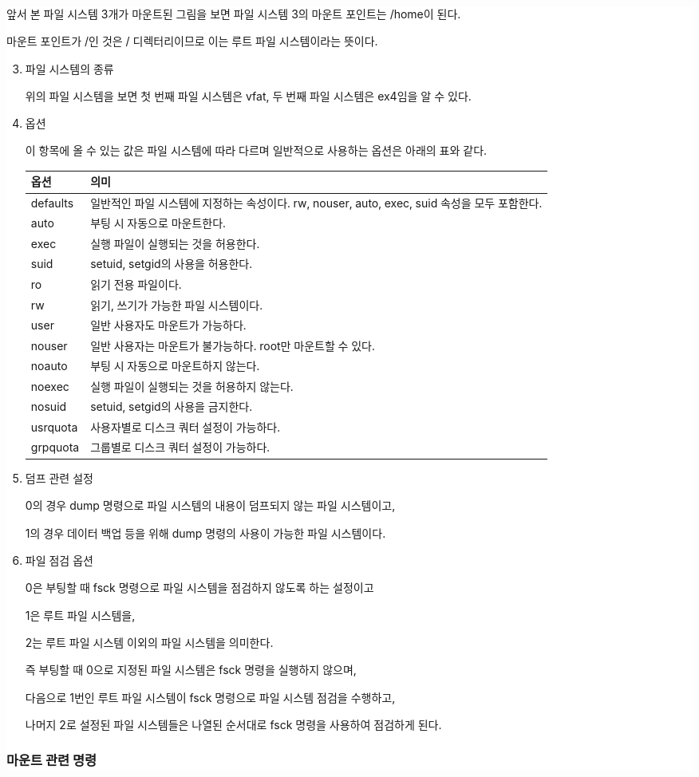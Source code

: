    앞서 본 파일 시스템 3개가 마운트된 그림을 보면 파일 시스템 3의 마운트 포인트는 /home이 된다.

   마운트 포인트가 /인 것은 / 디렉터리이므로 이는 루트 파일 시스템이라는 뜻이다.

3. 파일 시스템의 종류

   위의 파일 시스템을 보면 첫 번째 파일 시스템은 vfat, 두 번째 파일 시스템은 ex4임을 알 수 있다.

4. 옵션

   이 항목에 올 수 있는 값은 파일 시스템에 따라 다르며 일반적으로 사용하는 옵션은 아래의 표와 같다.

   | 옵션     | 의미                                                         |
   | -------- | ------------------------------------------------------------ |
   | defaults | 일반적인 파일 시스템에 지정하는 속성이다. rw, nouser, auto, exec, suid 속성을 모두 포함한다. |
   | auto     | 부팅 시 자동으로 마운트한다.                                 |
   | exec     | 실행 파일이 실행되는 것을 허용한다.                          |
   | suid     | setuid, setgid의 사용을 허용한다.                            |
   | ro       | 읽기 전용 파일이다.                                          |
   | rw       | 읽기, 쓰기가 가능한 파일 시스템이다.                         |
   | user     | 일반 사용자도 마운트가 가능하다.                             |
   | nouser   | 일반 사용자는 마운트가 불가능하다. root만 마운트할 수 있다.  |
   | noauto   | 부팅 시 자동으로 마운트하지 않는다.                          |
   | noexec   | 실행 파일이 실행되는 것을 허용하지 않는다.                   |
   | nosuid   | setuid, setgid의 사용을 금지한다.                            |
   | usrquota | 사용자별로 디스크 쿼터 설정이 가능하다.                      |
   | grpquota | 그룹별로 디스크 쿼터 설정이 가능하다.                        |

5. 덤프 관련 설정

   0의 경우 dump 명령으로 파일 시스템의 내용이 덤프되지 않는 파일 시스템이고,

   1의 경우 데이터 백업 등을 위해 dump 명령의 사용이 가능한 파일 시스템이다.

6. 파일 점검 옵션

   0은 부팅할 때 fsck 명령으로 파일 시스템을 점검하지 않도록 하는 설정이고

   1은 루트 파일 시스템을,

   2는 루트 파일 시스템 이외의 파일 시스템을 의미한다.

   즉 부팅할 때 0으로 지정된 파일 시스템은 fsck 명령을 실행하지 않으며, 

   다음으로 1번인 루트 파일 시스템이 fsck 명령으로 파일 시스템 점검을 수행하고,

   나머지 2로 설정된 파일 시스템들은 나열된 순서대로 fsck 명령을 사용하여 점검하게 된다.

### 마운트 관련 명령
